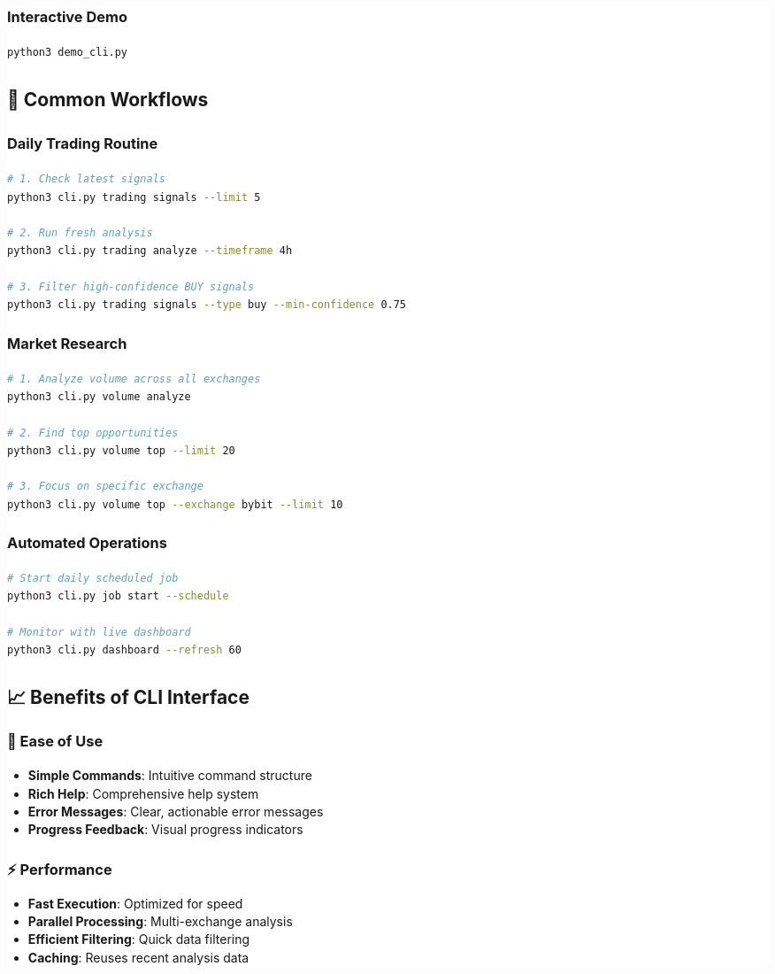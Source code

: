 ### **Interactive Demo**
```bash
python3 demo_cli.py
```

## 🎯 **Common Workflows**

### **Daily Trading Routine**
```bash
# 1. Check latest signals
python3 cli.py trading signals --limit 5

# 2. Run fresh analysis
python3 cli.py trading analyze --timeframe 4h

# 3. Filter high-confidence BUY signals
python3 cli.py trading signals --type buy --min-confidence 0.75
```

### **Market Research**
```bash
# 1. Analyze volume across all exchanges
python3 cli.py volume analyze

# 2. Find top opportunities
python3 cli.py volume top --limit 20

# 3. Focus on specific exchange
python3 cli.py volume top --exchange bybit --limit 10
```

### **Automated Operations**
```bash
# Start daily scheduled job
python3 cli.py job start --schedule

# Monitor with live dashboard
python3 cli.py dashboard --refresh 60
```

## 📈 **Benefits of CLI Interface**

### **🚀 Ease of Use**
- **Simple Commands**: Intuitive command structure
- **Rich Help**: Comprehensive help system
- **Error Messages**: Clear, actionable error messages
- **Progress Feedback**: Visual progress indicators

### **⚡ Performance**
- **Fast Execution**: Optimized for speed
- **Parallel Processing**: Multi-exchange analysis
- **Efficient Filtering**: Quick data filtering
- **Caching**: Reuses recent analysis data
